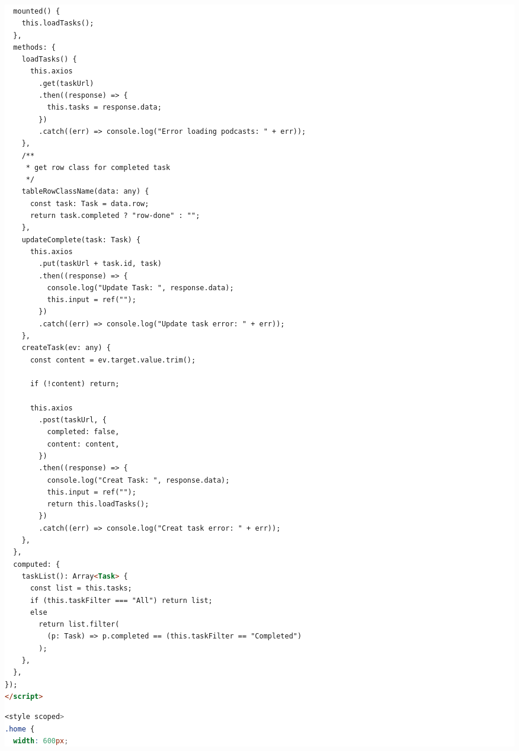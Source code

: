 ```html
  mounted() {
    this.loadTasks();
  },
  methods: {
    loadTasks() {
      this.axios
        .get(taskUrl)
        .then((response) => {
          this.tasks = response.data;
        })
        .catch((err) => console.log("Error loading podcasts: " + err));
    },
    /**
     * get row class for completed task
     */
    tableRowClassName(data: any) {
      const task: Task = data.row;
      return task.completed ? "row-done" : "";
    },
    updateComplete(task: Task) {
      this.axios
        .put(taskUrl + task.id, task)
        .then((response) => {
          console.log("Update Task: ", response.data);
          this.input = ref("");
        })
        .catch((err) => console.log("Update task error: " + err));
    },
    createTask(ev: any) {
      const content = ev.target.value.trim();

      if (!content) return;

      this.axios
        .post(taskUrl, {
          completed: false,
          content: content,
        })
        .then((response) => {
          console.log("Creat Task: ", response.data);
          this.input = ref("");
          return this.loadTasks();
        })
        .catch((err) => console.log("Creat task error: " + err));
    },
  },
  computed: {
    taskList(): Array<Task> {
      const list = this.tasks;
      if (this.taskFilter === "All") return list;
      else
        return list.filter(
          (p: Task) => p.completed == (this.taskFilter == "Completed")
        );
    },
  },
});
</script>
```
```css
<style scoped>
.home {
  width: 600px;
```